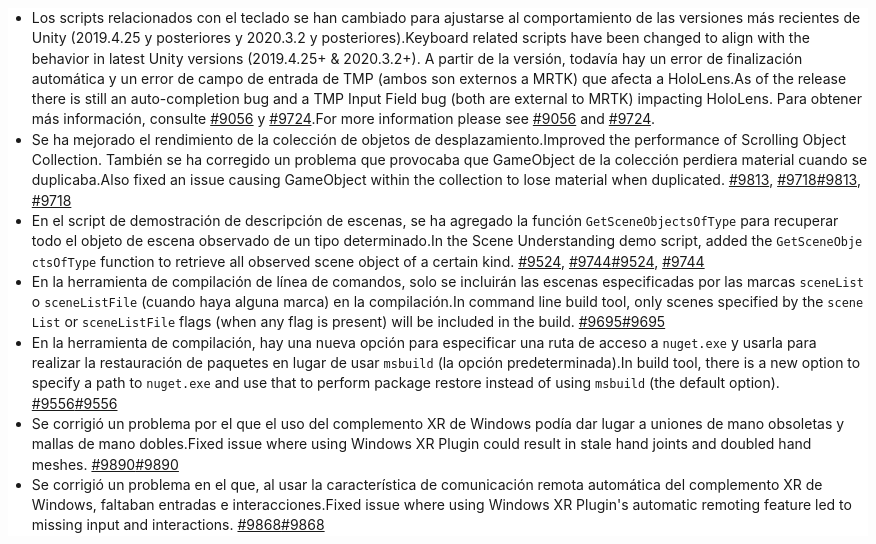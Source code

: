 - <span data-ttu-id="38d9d-200">Los scripts relacionados con el teclado se han cambiado para ajustarse al comportamiento de las versiones más recientes de Unity (2019.4.25 y posteriores y 2020.3.2 y posteriores).</span><span class="sxs-lookup"><span data-stu-id="38d9d-200">Keyboard related scripts have been changed to align with the behavior in latest Unity versions (2019.4.25+ & 2020.3.2+).</span></span> <span data-ttu-id="38d9d-201">A partir de la versión, todavía hay un error de finalización automática y un error de campo de entrada de TMP (ambos son externos a MRTK) que afecta a HoloLens.</span><span class="sxs-lookup"><span data-stu-id="38d9d-201">As of the release there is still an auto-completion bug and a TMP Input Field bug (both are external to MRTK) impacting HoloLens.</span></span> <span data-ttu-id="38d9d-202">Para obtener más información, consulte [#9056](https://github.com/microsoft/MixedRealityToolkit-Unity/pull/9056) y [#9724](https://github.com/microsoft/MixedRealityToolkit-Unity/pull/9724).</span><span class="sxs-lookup"><span data-stu-id="38d9d-202">For more information please see [#9056](https://github.com/microsoft/MixedRealityToolkit-Unity/pull/9056) and [#9724](https://github.com/microsoft/MixedRealityToolkit-Unity/pull/9724).</span></span>
- <span data-ttu-id="38d9d-203">Se ha mejorado el rendimiento de la colección de objetos de desplazamiento.</span><span class="sxs-lookup"><span data-stu-id="38d9d-203">Improved the performance of Scrolling Object Collection.</span></span> <span data-ttu-id="38d9d-204">También se ha corregido un problema que provocaba que GameObject de la colección perdiera material cuando se duplicaba.</span><span class="sxs-lookup"><span data-stu-id="38d9d-204">Also fixed an issue causing GameObject within the collection to lose material when duplicated.</span></span> <span data-ttu-id="38d9d-205">[#9813](https://github.com/microsoft/MixedRealityToolkit-Unity/pull/9813), [#9718](https://github.com/microsoft/MixedRealityToolkit-Unity/pull/9718)</span><span class="sxs-lookup"><span data-stu-id="38d9d-205">[#9813](https://github.com/microsoft/MixedRealityToolkit-Unity/pull/9813), [#9718](https://github.com/microsoft/MixedRealityToolkit-Unity/pull/9718)</span></span>
- <span data-ttu-id="38d9d-206">En el script de demostración de descripción de escenas, se ha agregado la función `GetSceneObjectsOfType` para recuperar todo el objeto de escena observado de un tipo determinado.</span><span class="sxs-lookup"><span data-stu-id="38d9d-206">In the Scene Understanding demo script, added the `GetSceneObjectsOfType` function to retrieve all observed scene object of a certain kind.</span></span> <span data-ttu-id="38d9d-207">[#9524](https://github.com/microsoft/MixedRealityToolkit-Unity/pull/9524), [#9744](https://github.com/microsoft/MixedRealityToolkit-Unity/pull/9744)</span><span class="sxs-lookup"><span data-stu-id="38d9d-207">[#9524](https://github.com/microsoft/MixedRealityToolkit-Unity/pull/9524), [#9744](https://github.com/microsoft/MixedRealityToolkit-Unity/pull/9744)</span></span>
- <span data-ttu-id="38d9d-208">En la herramienta de compilación de línea de comandos, solo se incluirán las escenas especificadas por las marcas `sceneList` o `sceneListFile` (cuando haya alguna marca) en la compilación.</span><span class="sxs-lookup"><span data-stu-id="38d9d-208">In command line build tool, only scenes specified by the `sceneList` or `sceneListFile` flags (when any flag is present) will be included in the build.</span></span> [<span data-ttu-id="38d9d-209">#9695</span><span class="sxs-lookup"><span data-stu-id="38d9d-209">#9695</span></span>](https://github.com/microsoft/MixedRealityToolkit-Unity/pull/9695)
- <span data-ttu-id="38d9d-210">En la herramienta de compilación, hay una nueva opción para especificar una ruta de acceso a `nuget.exe` y usarla para realizar la restauración de paquetes en lugar de usar `msbuild` (la opción predeterminada).</span><span class="sxs-lookup"><span data-stu-id="38d9d-210">In build tool, there is a new option to specify a path to `nuget.exe` and use that to perform package restore instead of using `msbuild` (the default option).</span></span> [<span data-ttu-id="38d9d-211">#9556</span><span class="sxs-lookup"><span data-stu-id="38d9d-211">#9556</span></span>](https://github.com/microsoft/MixedRealityToolkit-Unity/pull/9556)
- <span data-ttu-id="38d9d-212">Se corrigió un problema por el que el uso del complemento XR de Windows podía dar lugar a uniones de mano obsoletas y mallas de mano dobles.</span><span class="sxs-lookup"><span data-stu-id="38d9d-212">Fixed issue where using Windows XR Plugin could result in stale hand joints and doubled hand meshes.</span></span> [<span data-ttu-id="38d9d-213">#9890</span><span class="sxs-lookup"><span data-stu-id="38d9d-213">#9890</span></span>](https://github.com/microsoft/MixedRealityToolkit-Unity/pull/9890)
- <span data-ttu-id="38d9d-214">Se corrigió un problema en el que, al usar la característica de comunicación remota automática del complemento XR de Windows, faltaban entradas e interacciones.</span><span class="sxs-lookup"><span data-stu-id="38d9d-214">Fixed issue where using Windows XR Plugin's automatic remoting feature led to missing input and interactions.</span></span> [<span data-ttu-id="38d9d-215">#9868</span><span class="sxs-lookup"><span data-stu-id="38d9d-215">#9868</span></span>](https://github.com/microsoft/MixedRealityToolkit-Unity/pull/9868)